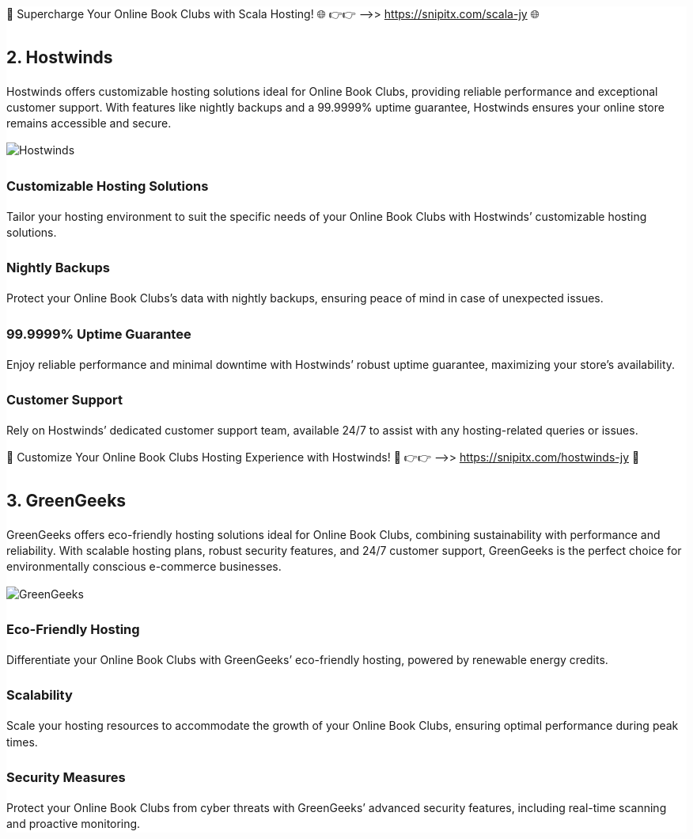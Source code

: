 🚀 Supercharge Your Online Book Clubs with Scala Hosting! 🌐
👉👉 -->> https://snipitx.com/scala-jy 🌐

## 2. Hostwinds

Hostwinds offers customizable hosting solutions ideal for Online Book Clubs, providing reliable performance and exceptional customer support. With features like nightly backups and a 99.9999% uptime guarantee, Hostwinds ensures your online store remains accessible and secure.

![Hostwinds](https://i.imgur.com/53aSNXx.jpeg "Hostwinds Hosting")

### Customizable Hosting Solutions
Tailor your hosting environment to suit the specific needs of your Online Book Clubs with Hostwinds’ customizable hosting solutions.

### Nightly Backups
Protect your Online Book Clubs’s data with nightly backups, ensuring peace of mind in case of unexpected issues.

### 99.9999% Uptime Guarantee
Enjoy reliable performance and minimal downtime with Hostwinds’ robust uptime guarantee, maximizing your store’s availability.

### Customer Support
Rely on Hostwinds’ dedicated customer support team, available 24/7 to assist with any hosting-related queries or issues.

🌟 Customize Your Online Book Clubs Hosting Experience with Hostwinds! 🚀
👉👉 -->> https://snipitx.com/hostwinds-jy 🚀


## 3. GreenGeeks

GreenGeeks offers eco-friendly hosting solutions ideal for Online Book Clubs, combining sustainability with performance and reliability. With scalable hosting plans, robust security features, and 24/7 customer support, GreenGeeks is the perfect choice for environmentally conscious e-commerce businesses.

![GreenGeeks](https://i.imgur.com/eEwuntu.jpg "GreenGeeks Hosting")

### Eco-Friendly Hosting
Differentiate your Online Book Clubs with GreenGeeks’ eco-friendly hosting, powered by renewable energy credits.

### Scalability
Scale your hosting resources to accommodate the growth of your Online Book Clubs, ensuring optimal performance during peak times.

### Security Measures
Protect your Online Book Clubs from cyber threats with GreenGeeks’ advanced security features, including real-time scanning and proactive monitoring.
